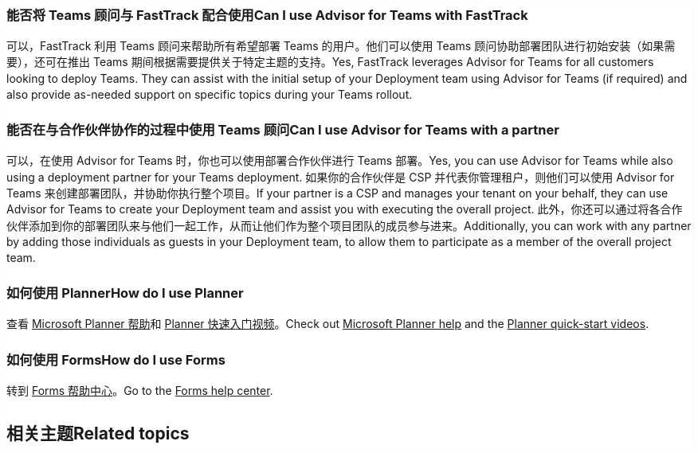 ### <a name="can-i-use-advisor-for-teams-with-fasttrack"></a><span data-ttu-id="5c751-307">能否将 Teams 顾问与 FastTrack 配合使用</span><span class="sxs-lookup"><span data-stu-id="5c751-307">Can I use Advisor for Teams with FastTrack</span></span>

<span data-ttu-id="5c751-p138">可以，FastTrack 利用 Teams 顾问来帮助所有希望部署 Teams 的用户。他们可以使用 Teams 顾问协助部署团队进行初始安装（如果需要），还可在推出 Teams 期间根据需要提供关于特定主题的支持。</span><span class="sxs-lookup"><span data-stu-id="5c751-p138">Yes, FastTrack leverages Advisor for Teams for all customers looking to deploy Teams. They can assist with the initial setup of your Deployment team using Advisor for Teams (if required) and also provide as-needed support on specific topics during your Teams rollout.</span></span>

### <a name="can-i-use-advisor-for-teams-with-a-partner"></a><span data-ttu-id="5c751-310">能否在与合作伙伴协作的过程中使用 Teams 顾问</span><span class="sxs-lookup"><span data-stu-id="5c751-310">Can I use Advisor for Teams with a partner</span></span>

<span data-ttu-id="5c751-311">可以，在使用 Advisor for Teams 时，你也可以使用部署合作伙伴进行 Teams 部署。</span><span class="sxs-lookup"><span data-stu-id="5c751-311">Yes, you can use Advisor for Teams while also using a deployment partner for your Teams deployment.</span></span> <span data-ttu-id="5c751-312">如果你的合作伙伴是 CSP 并代表你管理租户，则他们可以使用 Advisor for Teams 来创建部署团队，并协助你执行整个项目。</span><span class="sxs-lookup"><span data-stu-id="5c751-312">If your partner is a CSP and manages your tenant on your behalf, they can use Advisor for Teams to create your Deployment team and assist you with executing the overall project.</span></span> <span data-ttu-id="5c751-313">此外，你还可以通过将各合作伙伴添加到你的部署团队来与他们一起工作，从而让他们作为整个项目团队的成员参与进来。</span><span class="sxs-lookup"><span data-stu-id="5c751-313">Additionally, you can work with any partner by adding those individuals as guests in your Deployment team, to allow them to participate as a member of the overall project team.</span></span>

### <a name="how-do-i-use-planner"></a><span data-ttu-id="5c751-314">如何使用 Planner</span><span class="sxs-lookup"><span data-stu-id="5c751-314">How do I use Planner</span></span>

<span data-ttu-id="5c751-315">查看 [Microsoft Planner 帮助](https://support.office.com/article/Microsoft-Planner-help-4a9a13c6-3adf-4a60-a6fc-15c0b15e16fc)和 [Planner 快速入门视频](https://support.office.com/article/microsoft-planner-video-training-4d71390f-08d8-4db0-84ea-92fb078687c7)。</span><span class="sxs-lookup"><span data-stu-id="5c751-315">Check out [Microsoft Planner help](https://support.office.com/article/Microsoft-Planner-help-4a9a13c6-3adf-4a60-a6fc-15c0b15e16fc) and the [Planner quick-start videos](https://support.office.com/article/microsoft-planner-video-training-4d71390f-08d8-4db0-84ea-92fb078687c7).</span></span>

### <a name="how-do-i-use-forms"></a><span data-ttu-id="5c751-316">如何使用 Forms</span><span class="sxs-lookup"><span data-stu-id="5c751-316">How do I use Forms</span></span>

<span data-ttu-id="5c751-317">转到 [Forms 帮助中心](https://support.office.com/forms)。</span><span class="sxs-lookup"><span data-stu-id="5c751-317">Go to the [Forms help center](https://support.office.com/forms).</span></span>

## <a name="related-topics"></a><span data-ttu-id="5c751-318">相关主题</span><span class="sxs-lookup"><span data-stu-id="5c751-318">Related topics</span></span>
